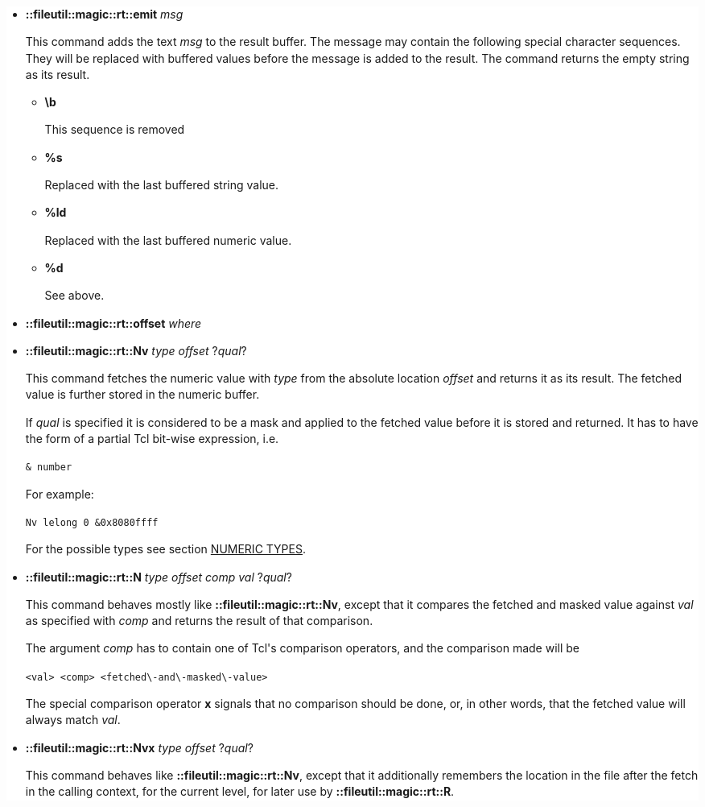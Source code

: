   - <a name='8'></a>__::fileutil::magic::rt::emit__ *msg*

    This command adds the text *msg* to the result buffer\. The message may
    contain the following special character sequences\. They will be replaced
    with buffered values before the message is added to the result\. The command
    returns the empty string as its result\.

      * __\\b__

        This sequence is removed

      * __%s__

        Replaced with the last buffered string value\.

      * __%ld__

        Replaced with the last buffered numeric value\.

      * __%d__

        See above\.

  - <a name='9'></a>__::fileutil::magic::rt::offset__ *where*

  - <a name='10'></a>__::fileutil::magic::rt::Nv__ *type* *offset* ?*qual*?

    This command fetches the numeric value with *type* from the absolute
    location *offset* and returns it as its result\. The fetched value is
    further stored in the numeric buffer\.

    If *qual* is specified it is considered to be a mask and applied to the
    fetched value before it is stored and returned\. It has to have the form of a
    partial Tcl bit\-wise expression, i\.e\.

        & number

    For example:

        Nv lelong 0 &0x8080ffff

    For the possible types see section [NUMERIC TYPES](#section3)\.

  - <a name='11'></a>__::fileutil::magic::rt::N__ *type* *offset* *comp* *val* ?*qual*?

    This command behaves mostly like __::fileutil::magic::rt::Nv__, except
    that it compares the fetched and masked value against *val* as specified
    with *comp* and returns the result of that comparison\.

    The argument *comp* has to contain one of Tcl's comparison operators, and
    the comparison made will be

        <val> <comp> <fetched\-and\-masked\-value>

    The special comparison operator __x__ signals that no comparison should
    be done, or, in other words, that the fetched value will always match
    *val*\.

  - <a name='12'></a>__::fileutil::magic::rt::Nvx__ *type* *offset* ?*qual*?

    This command behaves like __::fileutil::magic::rt::Nv__, except that it
    additionally remembers the location in the file after the fetch in the
    calling context, for the current level, for later use by
    __::fileutil::magic::rt::R__\.
